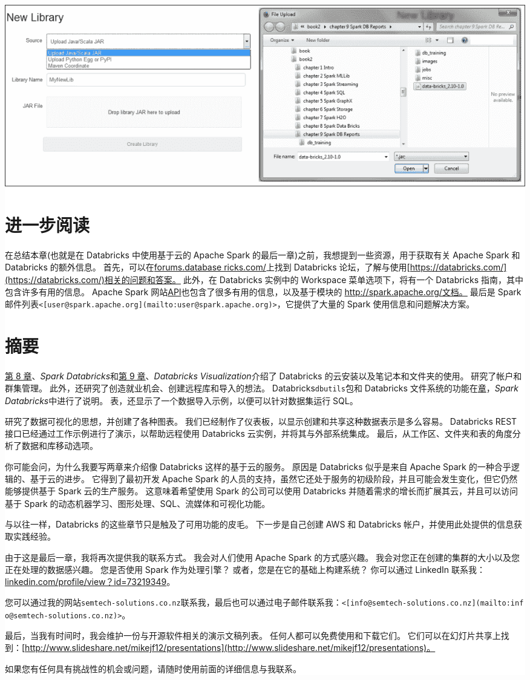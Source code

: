 ![Library import](img/B01989_09_28.jpg)

# 进一步阅读

在总结本章(也就是在 Databricks 中使用基于云的 Apache Spark 的最后一章)之前，我想提到一些资源，用于获取有关 Apache Spark 和 Databricks 的额外信息。 首先，可以在[forums.database ricks.com/](http://forums.databricks.com/)上找到 Databricks 论坛，了解与使用[https://databricks.com/](https://databricks.com/)相关的问题和答案。 此外，在 Databricks 实例中的 Workspace 菜单选项下，将有一个 Databricks 指南，其中包含许多有用的信息。 Apache Spark 网站[API](http://spark.apache.org/)也包含了很多有用的信息，以及基于模块的 http://spark.apache.org/文档。 最后是 Spark 邮件列表`<[user@spark.apache.org](mailto:user@spark.apache.org)>`，它提供了大量的 Spark 使用信息和问题解决方案。

# 摘要

[第 8 章](8.html "Chapter 8. Spark Databricks")、*Spark Databricks*和[第 9 章](9.html "Chapter 9. Databricks Visualization")、*Databricks Visualization*介绍了 Databricks 的云安装以及笔记本和文件夹的使用。 研究了帐户和群集管理。 此外，还研究了创造就业机会、创建远程库和导入的想法。 Databricks`dbutils`包和 Databricks 文件系统的功能在[章](8.html "Chapter 8. Spark Databricks")，*Spark Databricks*中进行了说明。 表，还显示了一个数据导入示例，以便可以针对数据集运行 SQL。

研究了数据可视化的思想，并创建了各种图表。 我们已经制作了仪表板，以显示创建和共享这种数据表示是多么容易。 Databricks REST 接口已经通过工作示例进行了演示，以帮助远程使用 Databricks 云实例，并将其与外部系统集成。 最后，从工作区、文件夹和表的角度分析了数据和库移动选项。

你可能会问，为什么我要写两章来介绍像 Databricks 这样的基于云的服务。 原因是 Databricks 似乎是来自 Apache Spark 的一种合乎逻辑的、基于云的进步。 它得到了最初开发 Apache Spark 的人员的支持，虽然它还处于服务的初级阶段，并且可能会发生变化，但它仍然能够提供基于 Spark 云的生产服务。 这意味着希望使用 Spark 的公司可以使用 Databricks 并随着需求的增长而扩展其云，并且可以访问基于 Spark 的动态机器学习、图形处理、SQL、流媒体和可视化功能。

与以往一样，Databricks 的这些章节只是触及了可用功能的皮毛。 下一步是自己创建 AWS 和 Databricks 帐户，并使用此处提供的信息获取实践经验。

由于这是最后一章，我将再次提供我的联系方式。 我会对人们使用 Apache Spark 的方式感兴趣。 我会对您正在创建的集群的大小以及您正在处理的数据感兴趣。 您是否使用 Spark 作为处理引擎？ 或者，您是在它的基础上构建系统？ 你可以通过 LinkedIn 联系我：[linkedin.com/profile/view？id=73219349](http://linkedin.com/profile/view?id=73219349)。

您可以通过我的网站`semtech-solutions.co.nz`联系我，最后也可以通过电子邮件联系我：`<[info@semtech-solutions.co.nz](mailto:info@semtech-solutions.co.nz)>`。

最后，当我有时间时，我会维护一份与开源软件相关的演示文稿列表。 任何人都可以免费使用和下载它们。 它们可以在幻灯片共享上找到：[http://www.slideshare.net/mikejf12/presentations](http://www.slideshare.net/mikejf12/presentations)。

如果您有任何具有挑战性的机会或问题，请随时使用前面的详细信息与我联系。